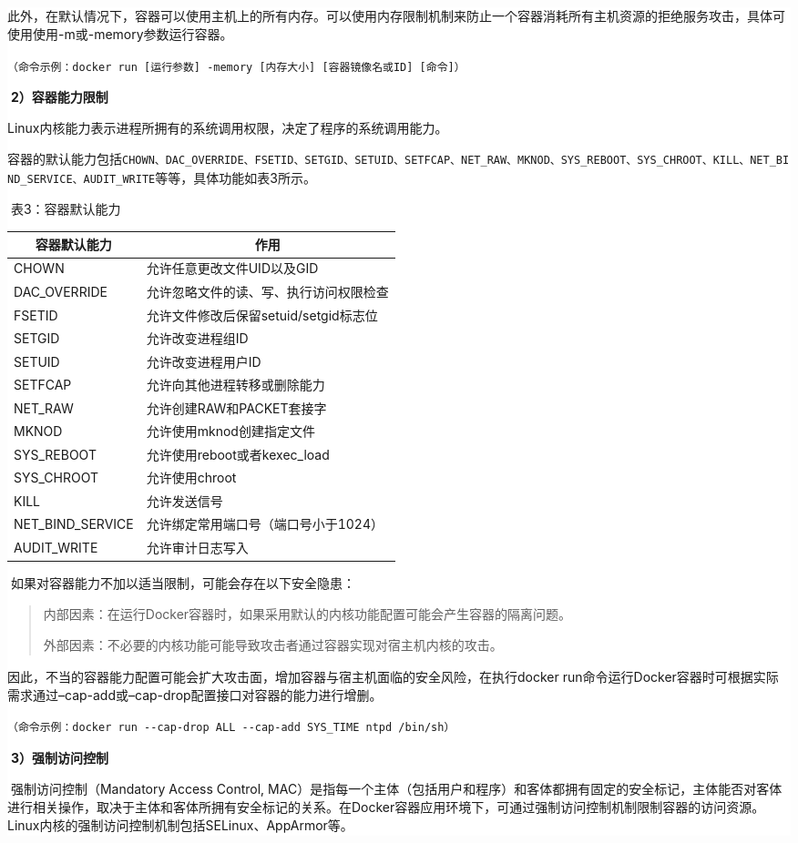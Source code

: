 ​    此外，在默认情况下，容器可以使用主机上的所有内存。可以使用内存限制机制来防止一个容器消耗所有主机资源的拒绝服务攻击，具体可使用使用-m或-memory参数运行容器。

```
（命令示例：docker run [运行参数] -memory [内存大小] [容器镜像名或ID] [命令]）
```

​    **2）容器能力限制**

​    Linux内核能力表示进程所拥有的系统调用权限，决定了程序的系统调用能力。

​     容器的默认能力包括`CHOWN、DAC_OVERRIDE、FSETID、SETGID、SETUID、SETFCAP、NET_RAW、MKNOD、SYS_REBOOT、SYS_CHROOT、KILL、NET_BIND_SERVICE、AUDIT_WRITE`等等，具体功能如表3所示。

​    表3：容器默认能力

| 容器默认能力     | 作用                                   |
| ---------------- | -------------------------------------- |
| CHOWN            | 允许任意更改文件UID以及GID             |
| DAC_OVERRIDE     | 允许忽略文件的读、写、执行访问权限检查 |
| FSETID           | 允许文件修改后保留setuid/setgid标志位  |
| SETGID           | 允许改变进程组ID                       |
| SETUID           | 允许改变进程用户ID                     |
| SETFCAP          | 允许向其他进程转移或删除能力           |
| NET_RAW          | 允许创建RAW和PACKET套接字              |
| MKNOD            | 允许使用mknod创建指定文件              |
| SYS_REBOOT       | 允许使用reboot或者kexec_load           |
| SYS_CHROOT       | 允许使用chroot                         |
| KILL             | 允许发送信号                           |
| NET_BIND_SERVICE | 允许绑定常用端口号（端口号小于1024）   |
| AUDIT_WRITE      | 允许审计日志写入                       |

​    如果对容器能力不加以适当限制，可能会存在以下安全隐患：

> ​        内部因素：在运行Docker容器时，如果采用默认的内核功能配置可能会产生容器的隔离问题。    
>
> ​        外部因素：不必要的内核功能可能导致攻击者通过容器实现对宿主机内核的攻击。    

​    因此，不当的容器能力配置可能会扩大攻击面，增加容器与宿主机面临的安全风险，在执行docker run命令运行Docker容器时可根据实际需求通过–cap-add或–cap-drop配置接口对容器的能力进行增删。

```
（命令示例：docker run --cap-drop ALL --cap-add SYS_TIME ntpd /bin/sh）
```

​    **3）强制访问控制**

​    强制访问控制（Mandatory Access Control,  MAC）是指每一个主体（包括用户和程序）和客体都拥有固定的安全标记，主体能否对客体进行相关操作，取决于主体和客体所拥有安全标记的关系。在Docker容器应用环境下，可通过强制访问控制机制限制容器的访问资源。Linux内核的强制访问控制机制包括SELinux、AppArmor等。
